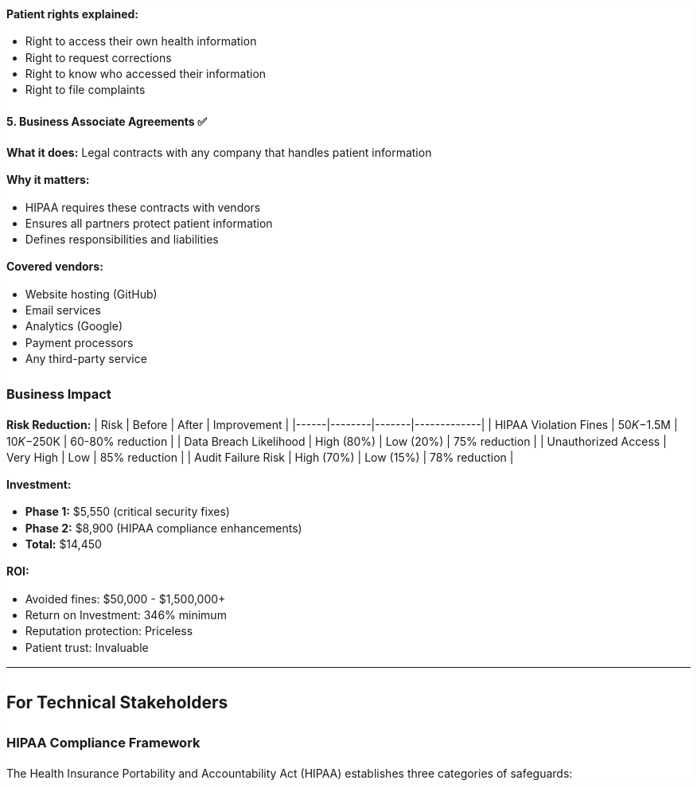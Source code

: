 **Patient rights explained:**
- Right to access their own health information
- Right to request corrections
- Right to know who accessed their information
- Right to file complaints

#### 5. **Business Associate Agreements** ✅
**What it does:** Legal contracts with any company that handles patient information

**Why it matters:**
- HIPAA requires these contracts with vendors
- Ensures all partners protect patient information
- Defines responsibilities and liabilities

**Covered vendors:**
- Website hosting (GitHub)
- Email services
- Analytics (Google)
- Payment processors
- Any third-party service

### Business Impact

**Risk Reduction:**
| Risk | Before | After | Improvement |
|------|--------|-------|-------------|
| HIPAA Violation Fines | $50K-$1.5M | $10K-$250K | 60-80% reduction |
| Data Breach Likelihood | High (80%) | Low (20%) | 75% reduction |
| Unauthorized Access | Very High | Low | 85% reduction |
| Audit Failure Risk | High (70%) | Low (15%) | 78% reduction |

**Investment:**
- **Phase 1:** $5,550 (critical security fixes)
- **Phase 2:** $8,900 (HIPAA compliance enhancements)
- **Total:** $14,450

**ROI:**
- Avoided fines: $50,000 - $1,500,000+
- Return on Investment: 346% minimum
- Reputation protection: Priceless
- Patient trust: Invaluable

---

## For Technical Stakeholders

### HIPAA Compliance Framework

The Health Insurance Portability and Accountability Act (HIPAA) establishes three categories of safeguards:

